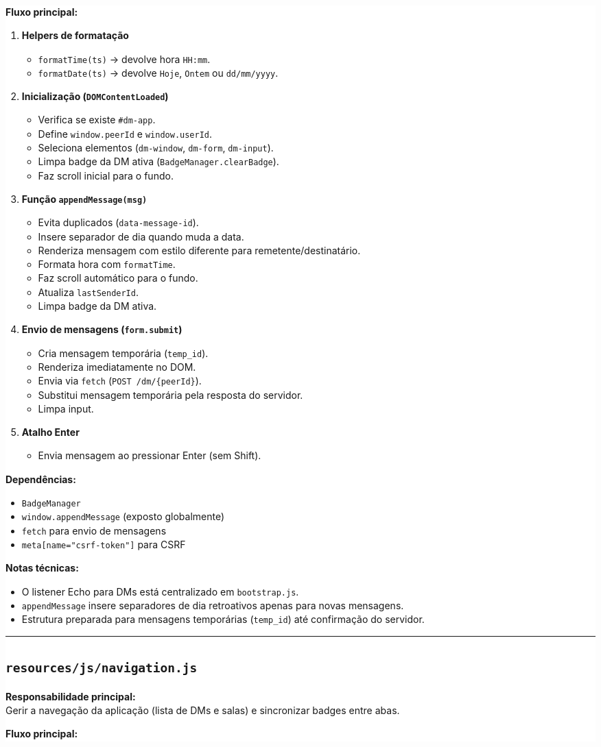 **Fluxo principal:**

1. **Helpers de formatação**

    - `formatTime(ts)` → devolve hora `HH:mm`.
    - `formatDate(ts)` → devolve `Hoje`, `Ontem` ou `dd/mm/yyyy`.

2. **Inicialização (`DOMContentLoaded`)**

    - Verifica se existe `#dm-app`.
    - Define `window.peerId` e `window.userId`.
    - Seleciona elementos (`dm-window`, `dm-form`, `dm-input`).
    - Limpa badge da DM ativa (`BadgeManager.clearBadge`).
    - Faz scroll inicial para o fundo.

3. **Função `appendMessage(msg)`**

    - Evita duplicados (`data-message-id`).
    - Insere separador de dia quando muda a data.
    - Renderiza mensagem com estilo diferente para remetente/destinatário.
    - Formata hora com `formatTime`.
    - Faz scroll automático para o fundo.
    - Atualiza `lastSenderId`.
    - Limpa badge da DM ativa.

4. **Envio de mensagens (`form.submit`)**

    - Cria mensagem temporária (`temp_id`).
    - Renderiza imediatamente no DOM.
    - Envia via `fetch` (`POST /dm/{peerId}`).
    - Substitui mensagem temporária pela resposta do servidor.
    - Limpa input.

5. **Atalho Enter**
    - Envia mensagem ao pressionar Enter (sem Shift).

**Dependências:**

-   `BadgeManager`
-   `window.appendMessage` (exposto globalmente)
-   `fetch` para envio de mensagens
-   `meta[name="csrf-token"]` para CSRF

**Notas técnicas:**

-   O listener Echo para DMs está centralizado em `bootstrap.js`.
-   `appendMessage` insere separadores de dia retroativos apenas para novas mensagens.
-   Estrutura preparada para mensagens temporárias (`temp_id`) até confirmação do servidor.

---

## `resources/js/navigation.js`

**Responsabilidade principal:**  
Gerir a navegação da aplicação (lista de DMs e salas) e sincronizar badges entre abas.

**Fluxo principal:**
